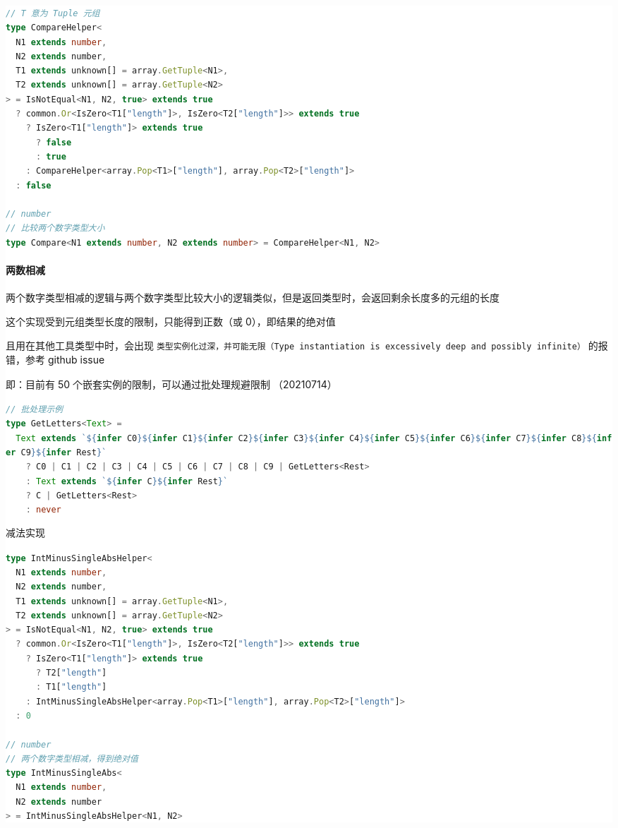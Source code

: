 ```ts
// T 意为 Tuple 元组
type CompareHelper<
  N1 extends number,
  N2 extends number,
  T1 extends unknown[] = array.GetTuple<N1>,
  T2 extends unknown[] = array.GetTuple<N2>
> = IsNotEqual<N1, N2, true> extends true
  ? common.Or<IsZero<T1["length"]>, IsZero<T2["length"]>> extends true
    ? IsZero<T1["length"]> extends true
      ? false
      : true
    : CompareHelper<array.Pop<T1>["length"], array.Pop<T2>["length"]>
  : false

// number
// 比较两个数字类型大小
type Compare<N1 extends number, N2 extends number> = CompareHelper<N1, N2>
```

#### 两数相减

两个数字类型相减的逻辑与两个数字类型比较大小的逻辑类似，但是返回类型时，会返回剩余长度多的元组的长度

这个实现受到元组类型长度的限制，只能得到正数（或 0），即结果的绝对值

且用在其他工具类型中时，会出现 `类型实例化过深，并可能无限（Type instantiation is excessively deep and possibly infinite）` 的报错，参考 github issue

即：目前有 50 个嵌套实例的限制，可以通过批处理规避限制 （20210714）

```ts
// 批处理示例
type GetLetters<Text> =
  Text extends `${infer C0}${infer C1}${infer C2}${infer C3}${infer C4}${infer C5}${infer C6}${infer C7}${infer C8}${infer C9}${infer Rest}`
    ? C0 | C1 | C2 | C3 | C4 | C5 | C6 | C7 | C8 | C9 | GetLetters<Rest>
    : Text extends `${infer C}${infer Rest}`
    ? C | GetLetters<Rest>
    : never
```

减法实现

```ts
type IntMinusSingleAbsHelper<
  N1 extends number,
  N2 extends number,
  T1 extends unknown[] = array.GetTuple<N1>,
  T2 extends unknown[] = array.GetTuple<N2>
> = IsNotEqual<N1, N2, true> extends true
  ? common.Or<IsZero<T1["length"]>, IsZero<T2["length"]>> extends true
    ? IsZero<T1["length"]> extends true
      ? T2["length"]
      : T1["length"]
    : IntMinusSingleAbsHelper<array.Pop<T1>["length"], array.Pop<T2>["length"]>
  : 0

// number
// 两个数字类型相减，得到绝对值
type IntMinusSingleAbs<
  N1 extends number,
  N2 extends number
> = IntMinusSingleAbsHelper<N1, N2>
```


  [Key in T]: Key
  [Key in keyof T as Key extends string ? `get${Capitalize<Key>}` : never]: {
  [Key in keyof T as Key extends string ? `set${Capitalize<Key>}` : never]: {
  [P in keyof T]: {
  [Key in keyof T as Key extends U ? Key : never]: T[Key]